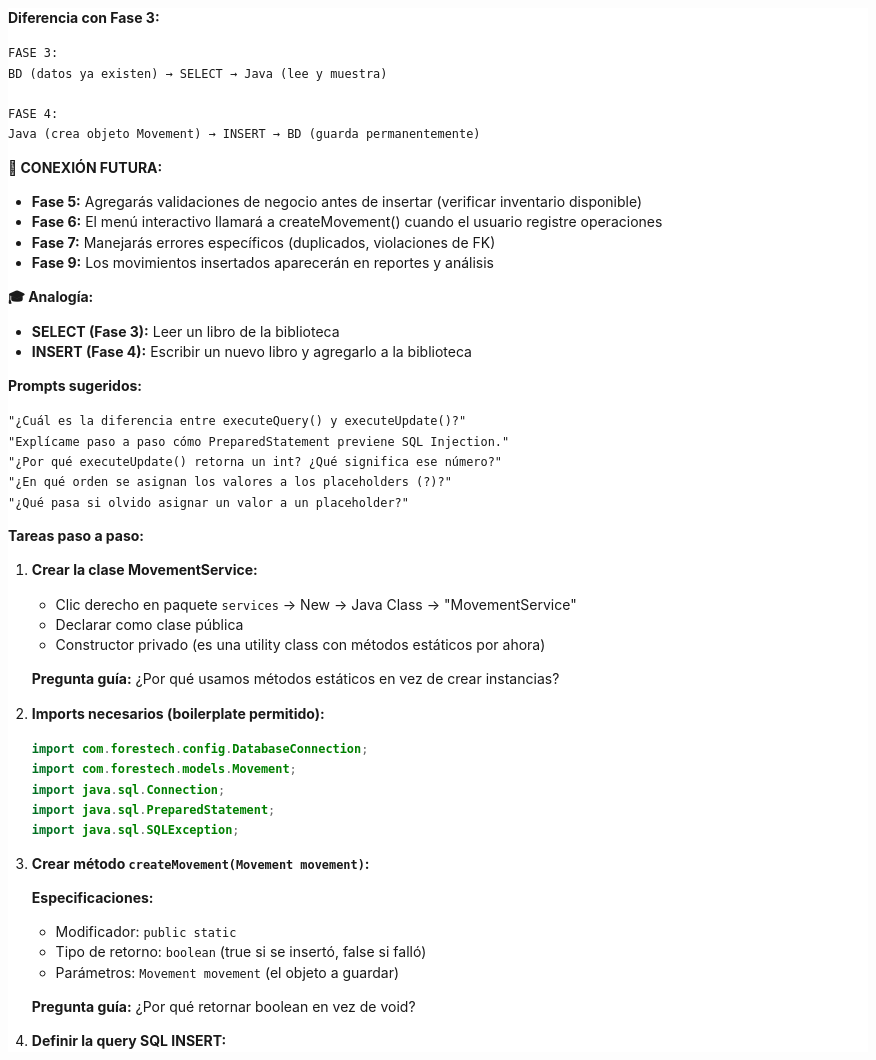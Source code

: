 **Diferencia con Fase 3:**
```
FASE 3:
BD (datos ya existen) → SELECT → Java (lee y muestra)

FASE 4:
Java (crea objeto Movement) → INSERT → BD (guarda permanentemente)
```

**🔗 CONEXIÓN FUTURA:**
- **Fase 5:** Agregarás validaciones de negocio antes de insertar (verificar inventario disponible)
- **Fase 6:** El menú interactivo llamará a createMovement() cuando el usuario registre operaciones
- **Fase 7:** Manejarás errores específicos (duplicados, violaciones de FK)
- **Fase 9:** Los movimientos insertados aparecerán en reportes y análisis

**🎓 Analogía:**
- **SELECT (Fase 3):** Leer un libro de la biblioteca
- **INSERT (Fase 4):** Escribir un nuevo libro y agregarlo a la biblioteca

**Prompts sugeridos:**
```text
"¿Cuál es la diferencia entre executeQuery() y executeUpdate()?"
"Explícame paso a paso cómo PreparedStatement previene SQL Injection."
"¿Por qué executeUpdate() retorna un int? ¿Qué significa ese número?"
"¿En qué orden se asignan los valores a los placeholders (?)?"
"¿Qué pasa si olvido asignar un valor a un placeholder?"
```

**Tareas paso a paso:**

1. **Crear la clase MovementService:**
   
   - Clic derecho en paquete `services` → New → Java Class → "MovementService"
   - Declarar como clase pública
   - Constructor privado (es una utility class con métodos estáticos por ahora)
   
   **Pregunta guía:** ¿Por qué usamos métodos estáticos en vez de crear instancias?

2. **Imports necesarios (boilerplate permitido):**
   
   ```java
   import com.forestech.config.DatabaseConnection;
   import com.forestech.models.Movement;
   import java.sql.Connection;
   import java.sql.PreparedStatement;
   import java.sql.SQLException;
   ```

3. **Crear método `createMovement(Movement movement)`:**
   
   **Especificaciones:**
   - Modificador: `public static`
   - Tipo de retorno: `boolean` (true si se insertó, false si falló)
   - Parámetros: `Movement movement` (el objeto a guardar)
   
   **Pregunta guía:** ¿Por qué retornar boolean en vez de void?

4. **Definir la query SQL INSERT:**
   